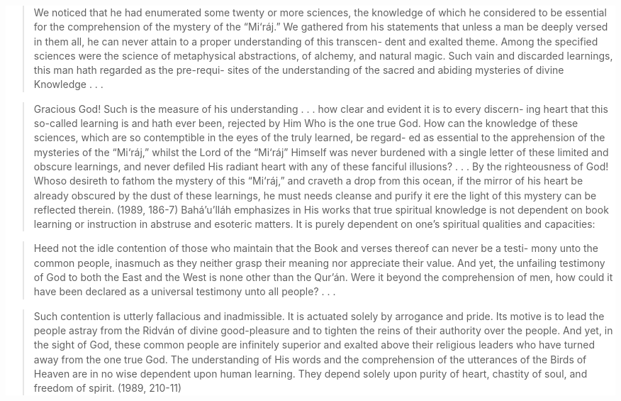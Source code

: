 > We noticed that he had enumerated some twenty or more sciences, the knowledge of which he considered
> to be essential for the comprehension of the mystery of the “Mi‘ráj.” We gathered from his statements that
> unless a man be deeply versed in them all, he can never attain to a proper understanding of this transcen-
> dent and exalted theme. Among the specified sciences were the science of metaphysical abstractions, of
> alchemy, and natural magic. Such vain and discarded learnings, this man hath regarded as the pre-requi-
sites of the understanding of the sacred and abiding mysteries of divine Knowledge . . .

> Gracious God! Such is the measure of his understanding . . . how clear and evident it is to every discern-
> ing heart that this so-called learning is and hath ever been, rejected by Him Who is the one true God. How
> can the knowledge of these sciences, which are so contemptible in the eyes of the truly learned, be regard-
> ed as essential to the apprehension of the mysteries of the “Mi‘ráj,” whilst the Lord of the “Mi‘ráj”
> Himself was never burdened with a single letter of these limited and obscure learnings, and never defiled
> His radiant heart with any of these fanciful illusions? . . . By the righteousness of God! Whoso desireth to
> fathom the mystery of this “Mi‘ráj,” and craveth a drop from this ocean, if the mirror of his heart be
> already obscured by the dust of these learnings, he must needs cleanse and purify it ere the light of this
> mystery can be reflected therein. (1989, 186-7)
> Bahá’u’lláh emphasizes in His works that true spiritual knowledge is not dependent on book learning or
instruction in abstruse and esoteric matters. It is purely dependent on one’s spiritual qualities and capacities:

> Heed not the idle contention of those who maintain that the Book and verses thereof can never be a testi-
> mony unto the common people, inasmuch as they neither grasp their meaning nor appreciate their value.
> And yet, the unfailing testimony of God to both the East and the West is none other than the Qur’án. Were
> it beyond the comprehension of men, how could it have been declared as a universal testimony unto all
> people? . . .

> Such contention is utterly fallacious and inadmissible. It is actuated solely by arrogance and pride. Its
> motive is to lead the people astray from the Ridván of divine good-pleasure and to tighten the reins of their
> authority over the people. And yet, in the sight of God, these common people are infinitely superior and
> exalted above their religious leaders who have turned away from the one true God. The understanding of
> His words and the comprehension of the utterances of the Birds of Heaven are in no wise dependent upon
> human learning. They depend solely upon purity of heart, chastity of soul, and freedom of spirit. (1989,
> 210-11)

